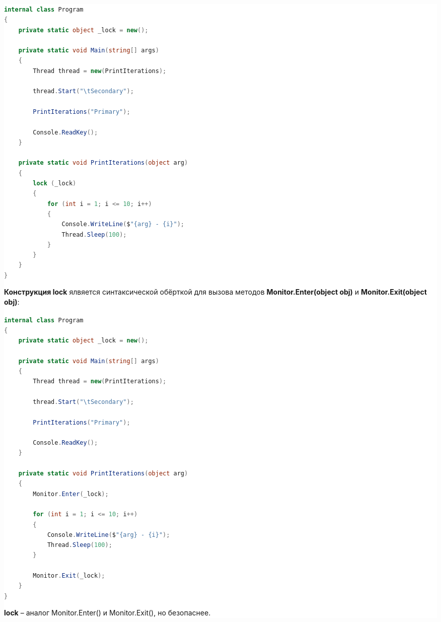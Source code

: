 ```cs
internal class Program
{
    private static object _lock = new();

    private static void Main(string[] args)
    {
        Thread thread = new(PrintIterations);

        thread.Start("\tSecondary");

        PrintIterations("Primary");

        Console.ReadKey();
    }

    private static void PrintIterations(object arg)
    {
        lock (_lock)
        {
            for (int i = 1; i <= 10; i++)
            {
                Console.WriteLine($"{arg} - {i}");
                Thread.Sleep(100);
            }
        }
    }
}
```

**Конструкция lock** ялвяется синтаксической обёрткой для вызова методов **Monitor.Enter(object obj)** и **Monitor.Exit(object obj)**:

```cs
internal class Program
{
    private static object _lock = new();

    private static void Main(string[] args)
    {
        Thread thread = new(PrintIterations);

        thread.Start("\tSecondary");

        PrintIterations("Primary");

        Console.ReadKey();
    }

    private static void PrintIterations(object arg)
    {
        Monitor.Enter(_lock);

        for (int i = 1; i <= 10; i++)
        {
            Console.WriteLine($"{arg} - {i}");
            Thread.Sleep(100);
        }

        Monitor.Exit(_lock);
    }
}
```
**lock** – аналог Monitor.Enter() и Monitor.Exit(), но безопаснее.
